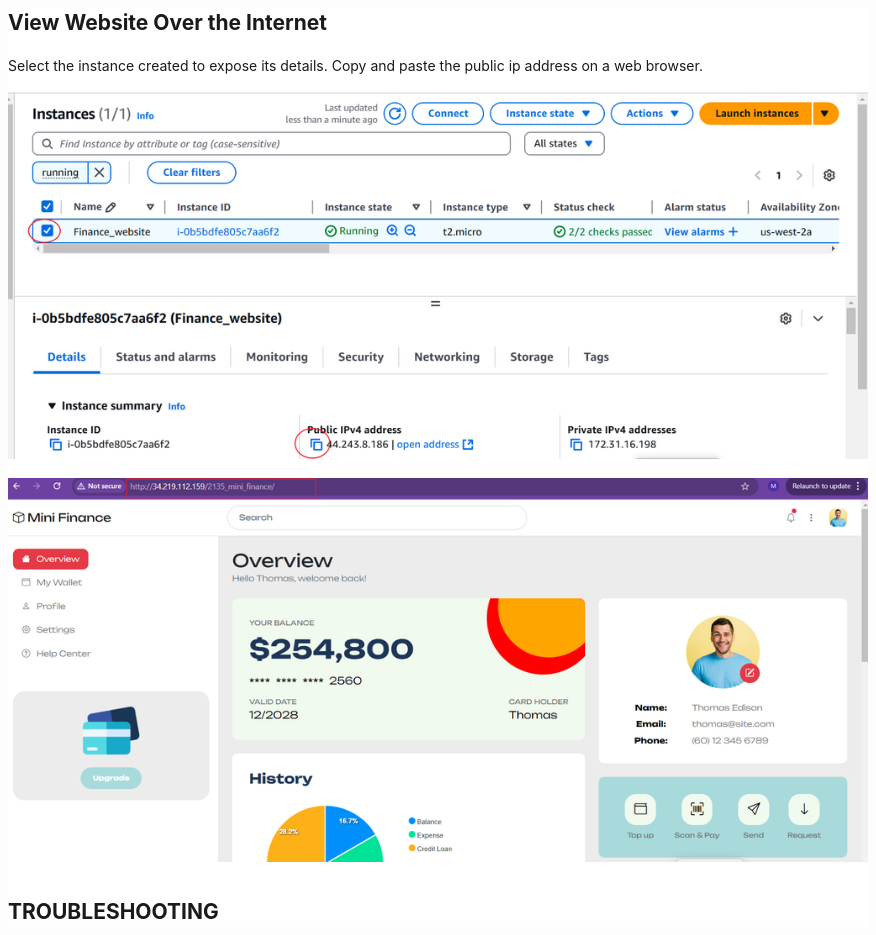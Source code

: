 ## **View Website Over the Internet**

Select the instance created to expose its details. Copy and paste the public ip address on a web browser.

![instance](./img/16.instance.png)


![website](./img/10.websiteup.png)


## **TROUBLESHOOTING**
